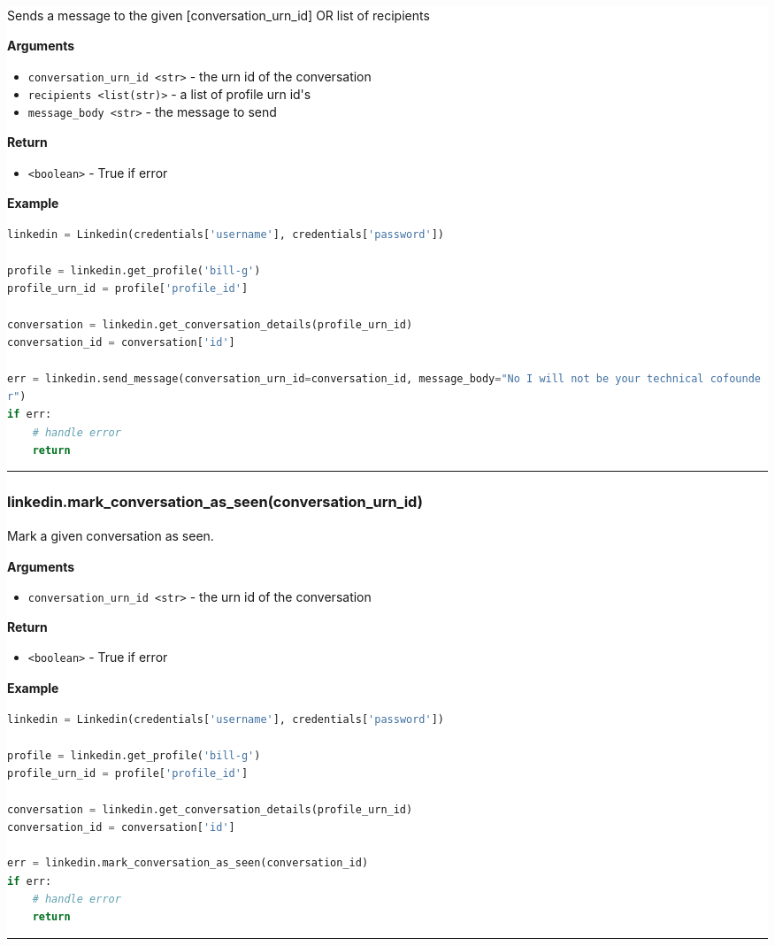 Sends a message to the given [conversation_urn_id] OR list of recipients

**Arguments**

- `conversation_urn_id <str>` - the urn id of the conversation
- `recipients <list(str)>` - a list of profile urn id's
- `message_body <str>` - the message to send

**Return**

- `<boolean>` - True if error

**Example**

```python
linkedin = Linkedin(credentials['username'], credentials['password'])

profile = linkedin.get_profile('bill-g')
profile_urn_id = profile['profile_id']

conversation = linkedin.get_conversation_details(profile_urn_id)
conversation_id = conversation['id']

err = linkedin.send_message(conversation_urn_id=conversation_id, message_body="No I will not be your technical cofounder")
if err:
    # handle error
    return
```

---

<a name="mark_conversation_as_seen"></a>

### linkedin.mark_conversation_as_seen(conversation_urn_id)

Mark a given conversation as seen.

**Arguments**

- `conversation_urn_id <str>` - the urn id of the conversation

**Return**

- `<boolean>` - True if error

**Example**

```python
linkedin = Linkedin(credentials['username'], credentials['password'])

profile = linkedin.get_profile('bill-g')
profile_urn_id = profile['profile_id']

conversation = linkedin.get_conversation_details(profile_urn_id)
conversation_id = conversation['id']

err = linkedin.mark_conversation_as_seen(conversation_id)
if err:
    # handle error
    return
```

---